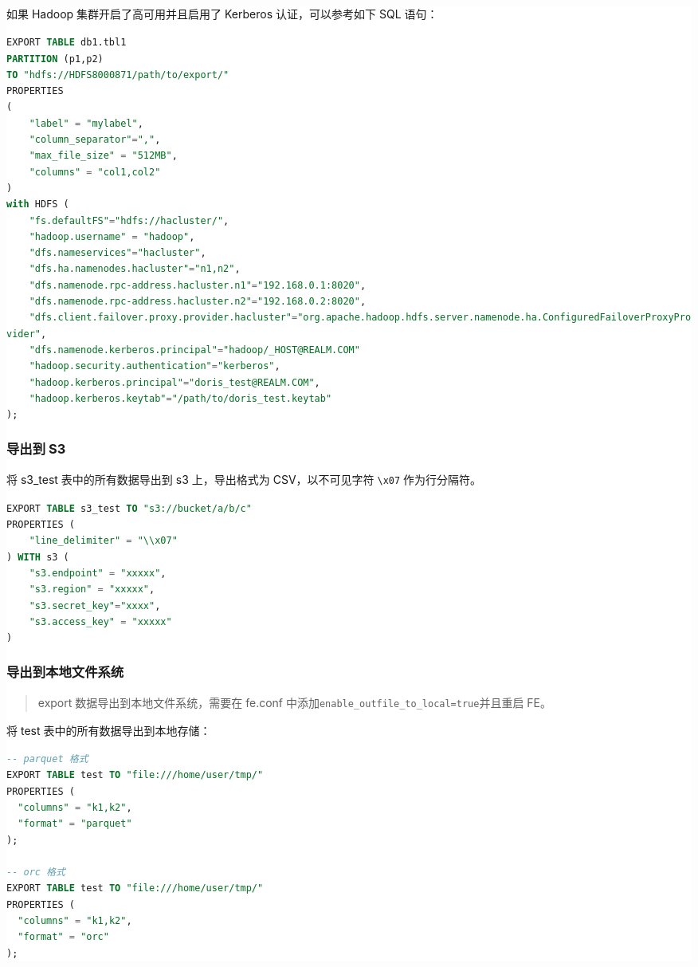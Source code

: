 如果 Hadoop 集群开启了高可用并且启用了 Kerberos 认证，可以参考如下 SQL 语句：

```sql
EXPORT TABLE db1.tbl1 
PARTITION (p1,p2)
TO "hdfs://HDFS8000871/path/to/export/" 
PROPERTIES
(
    "label" = "mylabel",
    "column_separator"=",",
    "max_file_size" = "512MB",
    "columns" = "col1,col2"
)
with HDFS (
    "fs.defaultFS"="hdfs://hacluster/",
    "hadoop.username" = "hadoop",
    "dfs.nameservices"="hacluster",
    "dfs.ha.namenodes.hacluster"="n1,n2",
    "dfs.namenode.rpc-address.hacluster.n1"="192.168.0.1:8020",
    "dfs.namenode.rpc-address.hacluster.n2"="192.168.0.2:8020",
    "dfs.client.failover.proxy.provider.hacluster"="org.apache.hadoop.hdfs.server.namenode.ha.ConfiguredFailoverProxyProvider",
    "dfs.namenode.kerberos.principal"="hadoop/_HOST@REALM.COM"
    "hadoop.security.authentication"="kerberos",
    "hadoop.kerberos.principal"="doris_test@REALM.COM",
    "hadoop.kerberos.keytab"="/path/to/doris_test.keytab"
);
```

### 导出到 S3


将 s3_test 表中的所有数据导出到 s3 上，导出格式为 CSV，以不可见字符 `\x07` 作为行分隔符。


```sql
EXPORT TABLE s3_test TO "s3://bucket/a/b/c" 
PROPERTIES (
    "line_delimiter" = "\\x07"
) WITH s3 (
    "s3.endpoint" = "xxxxx",
    "s3.region" = "xxxxx",
    "s3.secret_key"="xxxx",
    "s3.access_key" = "xxxxx"
)
```

### 导出到本地文件系统
>
> export 数据导出到本地文件系统，需要在 fe.conf 中添加`enable_outfile_to_local=true`并且重启 FE。

将 test 表中的所有数据导出到本地存储：

```sql
-- parquet 格式
EXPORT TABLE test TO "file:///home/user/tmp/"
PROPERTIES (
  "columns" = "k1,k2",
  "format" = "parquet"
);

-- orc 格式
EXPORT TABLE test TO "file:///home/user/tmp/"
PROPERTIES (
  "columns" = "k1,k2",
  "format" = "orc"
);
```